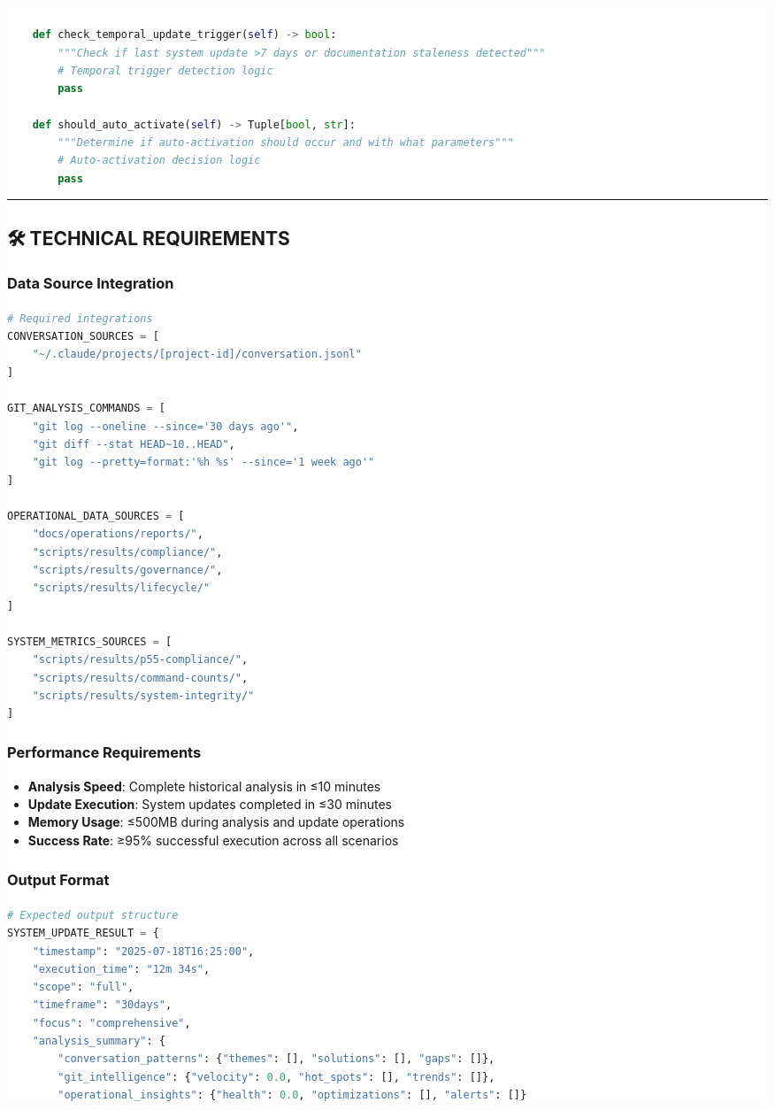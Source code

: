 ```python
    
    def check_temporal_update_trigger(self) -> bool:
        """Check if last system update >7 days or documentation staleness detected"""
        # Temporal trigger detection logic
        pass
    
    def should_auto_activate(self) -> Tuple[bool, str]:
        """Determine if auto-activation should occur and with what parameters"""
        # Auto-activation decision logic
        pass
```

---

## 🛠️ **TECHNICAL REQUIREMENTS**

### **Data Source Integration**
```python
# Required integrations
CONVERSATION_SOURCES = [
    "~/.claude/projects/[project-id]/conversation.jsonl"
]

GIT_ANALYSIS_COMMANDS = [
    "git log --oneline --since='30 days ago'",
    "git diff --stat HEAD~10..HEAD",
    "git log --pretty=format:'%h %s' --since='1 week ago'"
]

OPERATIONAL_DATA_SOURCES = [
    "docs/operations/reports/",
    "scripts/results/compliance/",
    "scripts/results/governance/",
    "scripts/results/lifecycle/"
]

SYSTEM_METRICS_SOURCES = [
    "scripts/results/p55-compliance/",
    "scripts/results/command-counts/",
    "scripts/results/system-integrity/"
]
```

### **Performance Requirements**
- **Analysis Speed**: Complete historical analysis in ≤10 minutes
- **Update Execution**: System updates completed in ≤30 minutes
- **Memory Usage**: ≤500MB during analysis and update operations
- **Success Rate**: ≥95% successful execution across all scenarios

### **Output Format**
```python
# Expected output structure
SYSTEM_UPDATE_RESULT = {
    "timestamp": "2025-07-18T16:25:00",
    "execution_time": "12m 34s",
    "scope": "full",
    "timeframe": "30days", 
    "focus": "comprehensive",
    "analysis_summary": {
        "conversation_patterns": {"themes": [], "solutions": [], "gaps": []},
        "git_intelligence": {"velocity": 0.0, "hot_spots": [], "trends": []},
        "operational_insights": {"health": 0.0, "optimizations": [], "alerts": []}
```